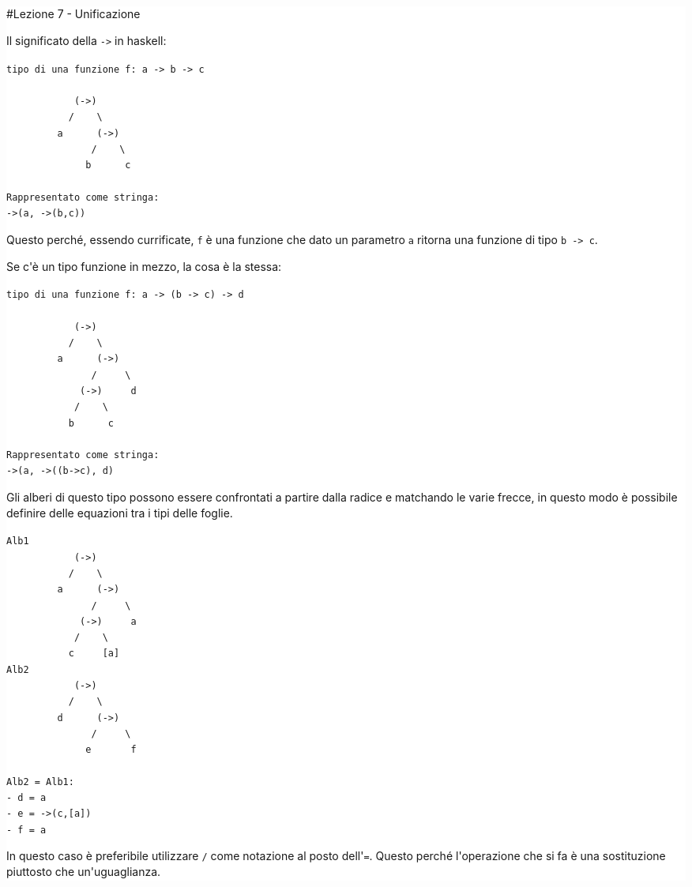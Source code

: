 #Lezione 7 - Unificazione

Il significato della `->` in haskell:

```
tipo di una funzione f: a -> b -> c

            (->)
           /    \
         a      (->)
               /    \
              b      c

Rappresentato come stringa: 
->(a, ->(b,c))
```
Questo perché, essendo currificate, `f` è una funzione che dato un parametro `a` ritorna una funzione di tipo `b -> c`.

Se c'è un tipo funzione in mezzo, la cosa è la stessa:

```
tipo di una funzione f: a -> (b -> c) -> d

            (->)
           /    \
         a      (->)
               /     \
             (->)     d
            /    \
           b      c

Rappresentato come stringa:
->(a, ->((b->c), d)
```

Gli alberi di questo tipo possono essere confrontati a partire dalla radice e matchando le varie frecce, in questo modo è possibile definire delle equazioni tra i tipi delle foglie.

```
Alb1
            (->)
           /    \
         a      (->)
               /     \
             (->)     a
            /    \
           c     [a]
Alb2
            (->)
           /    \
         d      (->)
               /     \
              e       f

Alb2 = Alb1:
- d = a
- e = ->(c,[a])
- f = a               
```
In questo caso è preferibile utilizzare `/` come notazione al posto dell'`=`. Questo perché l'operazione che si fa è una sostituzione piuttosto che un'uguaglianza.
